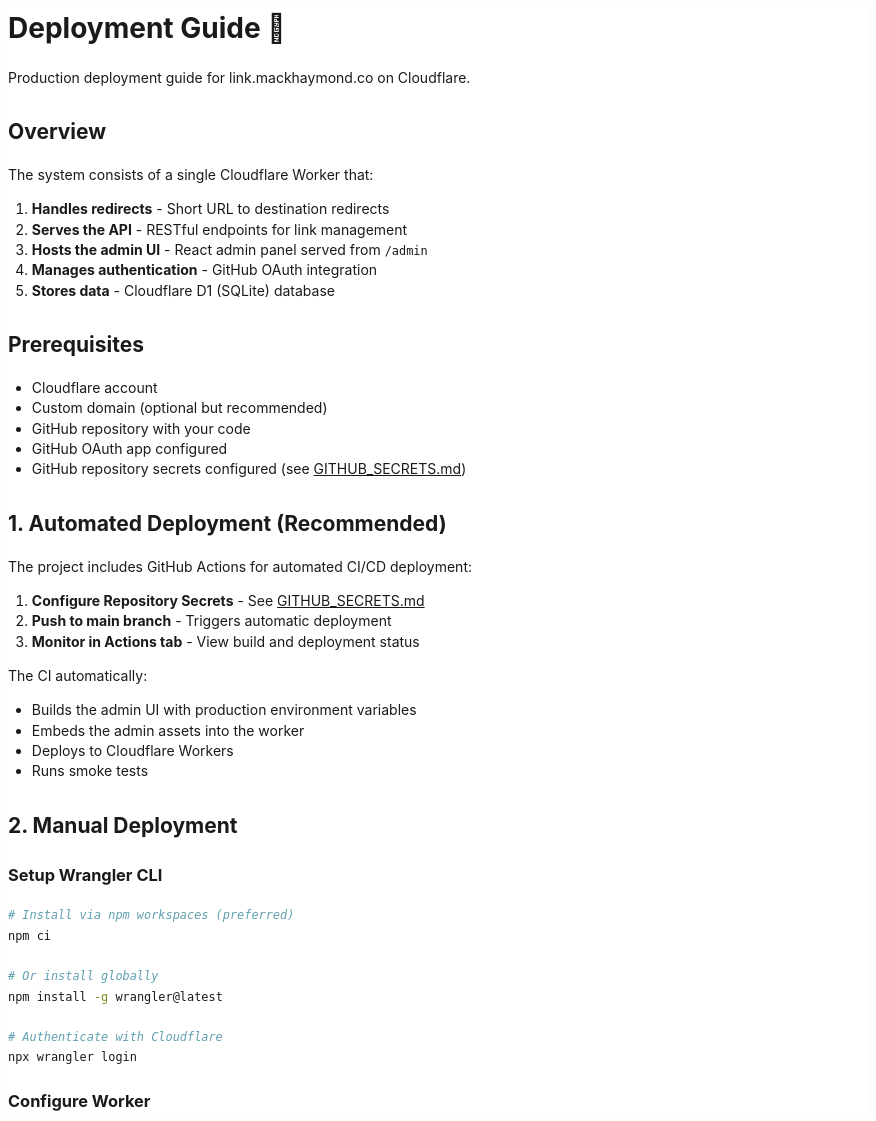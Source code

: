 # Deployment Guide 🚀

Production deployment guide for link.mackhaymond.co on Cloudflare.

## Overview

The system consists of a single Cloudflare Worker that:
1. **Handles redirects** - Short URL to destination redirects
2. **Serves the API** - RESTful endpoints for link management
3. **Hosts the admin UI** - React admin panel served from `/admin`
4. **Manages authentication** - GitHub OAuth integration
5. **Stores data** - Cloudflare D1 (SQLite) database

## Prerequisites

- Cloudflare account
- Custom domain (optional but recommended)  
- GitHub repository with your code
- GitHub OAuth app configured
- GitHub repository secrets configured (see [GITHUB_SECRETS.md](./GITHUB_SECRETS.md))

## 1. Automated Deployment (Recommended)

The project includes GitHub Actions for automated CI/CD deployment:

1. **Configure Repository Secrets** - See [GITHUB_SECRETS.md](./GITHUB_SECRETS.md)
2. **Push to main branch** - Triggers automatic deployment
3. **Monitor in Actions tab** - View build and deployment status

The CI automatically:
- Builds the admin UI with production environment variables
- Embeds the admin assets into the worker
- Deploys to Cloudflare Workers
- Runs smoke tests

## 2. Manual Deployment

### Setup Wrangler CLI

```bash
# Install via npm workspaces (preferred)
npm ci

# Or install globally
npm install -g wrangler@latest

# Authenticate with Cloudflare
npx wrangler login
```

### Configure Worker

